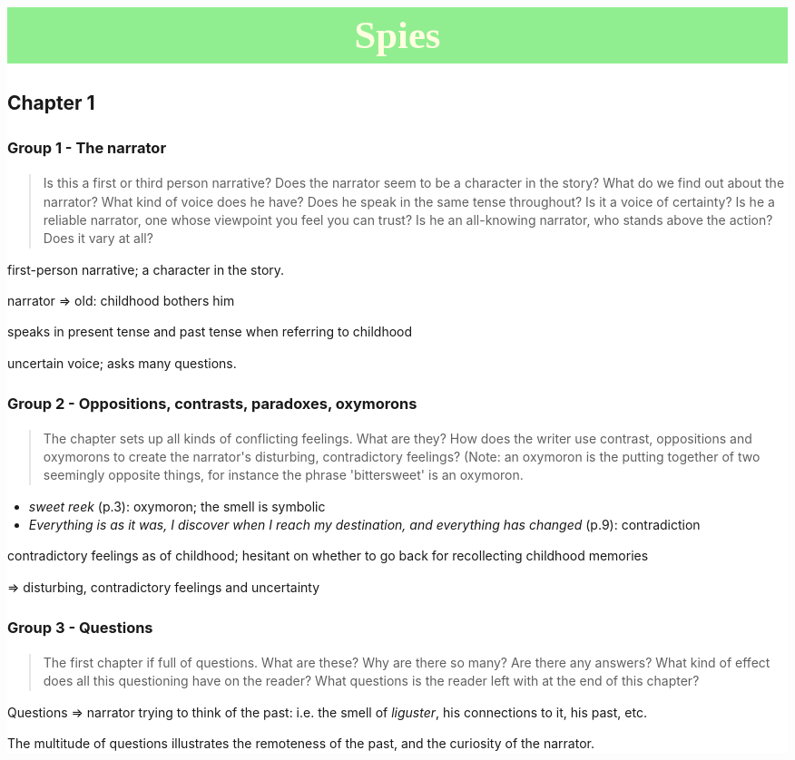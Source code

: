 <style>
#title {
	color: LightYellow;
	font-family: Luminari-Regular;
	font-size: 32pt;
	background-color: LightGreen;
	text-align: center
}
</style>

<h1 id=title>
	Spies
</h1>

## Chapter 1
### Group 1 - The narrator
> Is this a first or third person narrative? Does the narrator seem to be a character in the story? What do we find out about the narrator? What kind of voice does he have? Does he speak in the same tense throughout? Is it a voice of certainty? Is he a reliable narrator, one whose viewpoint you feel you can trust? Is he an all-knowing narrator, who stands above the action? Does it vary at all? 

first-person narrative; a character in the story.

narrator => old: childhood bothers him

speaks in present tense and past tense when referring to childhood

uncertain voice; asks many questions.

### Group 2 - Oppositions, contrasts, paradoxes, oxymorons
> The chapter sets up all kinds of conflicting feelings. What are they? How does the writer use contrast, oppositions and oxymorons to create the narrator's disturbing, contradictory feelings? 
> (Note: an oxymoron is the putting together of two seemingly opposite things, for instance the phrase 'bittersweet' is an oxymoron.

- _sweet reek_ (p.3): oxymoron; the smell is symbolic
- _Everything is as it was, I discover when I reach my destination, and everything has changed_ (p.9): contradiction

contradictory feelings as of childhood; hesitant on whether to go back for recollecting childhood memories

=> disturbing, contradictory feelings and uncertainty

### Group 3 - Questions
> The first chapter if full of questions. What are these? Why are there so many? Are there any answers? What kind of effect does all this questioning have on the reader? What questions is the reader left with at the end of this chapter? 

Questions => narrator trying to think of the past: i.e. the smell of _liguster_, his connections to it, his past, etc.  

The multitude of questions illustrates the remoteness of the past, and the curiosity of the narrator.  
